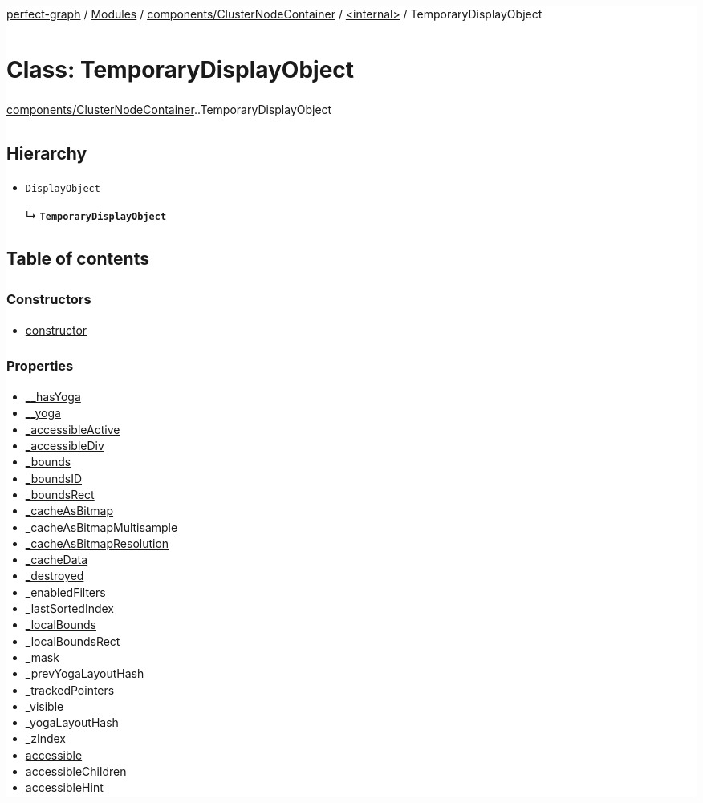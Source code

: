 [perfect-graph](../README.md) / [Modules](../modules.md) / [components/ClusterNodeContainer](../modules/components_ClusterNodeContainer.md) / [<internal\>](../modules/components_ClusterNodeContainer._internal_.md) / TemporaryDisplayObject

# Class: TemporaryDisplayObject

[components/ClusterNodeContainer](../modules/components_ClusterNodeContainer.md).[<internal>](../modules/components_ClusterNodeContainer._internal_.md).TemporaryDisplayObject

## Hierarchy

- `DisplayObject`

  ↳ **`TemporaryDisplayObject`**

## Table of contents

### Constructors

- [constructor](components_ClusterNodeContainer._internal_.TemporaryDisplayObject.md#constructor)

### Properties

- [\_\_hasYoga](components_ClusterNodeContainer._internal_.TemporaryDisplayObject.md#__hasyoga)
- [\_\_yoga](components_ClusterNodeContainer._internal_.TemporaryDisplayObject.md#__yoga)
- [\_accessibleActive](components_ClusterNodeContainer._internal_.TemporaryDisplayObject.md#_accessibleactive)
- [\_accessibleDiv](components_ClusterNodeContainer._internal_.TemporaryDisplayObject.md#_accessiblediv)
- [\_bounds](components_ClusterNodeContainer._internal_.TemporaryDisplayObject.md#_bounds)
- [\_boundsID](components_ClusterNodeContainer._internal_.TemporaryDisplayObject.md#_boundsid)
- [\_boundsRect](components_ClusterNodeContainer._internal_.TemporaryDisplayObject.md#_boundsrect)
- [\_cacheAsBitmap](components_ClusterNodeContainer._internal_.TemporaryDisplayObject.md#_cacheasbitmap)
- [\_cacheAsBitmapMultisample](components_ClusterNodeContainer._internal_.TemporaryDisplayObject.md#_cacheasbitmapmultisample)
- [\_cacheAsBitmapResolution](components_ClusterNodeContainer._internal_.TemporaryDisplayObject.md#_cacheasbitmapresolution)
- [\_cacheData](components_ClusterNodeContainer._internal_.TemporaryDisplayObject.md#_cachedata)
- [\_destroyed](components_ClusterNodeContainer._internal_.TemporaryDisplayObject.md#_destroyed)
- [\_enabledFilters](components_ClusterNodeContainer._internal_.TemporaryDisplayObject.md#_enabledfilters)
- [\_lastSortedIndex](components_ClusterNodeContainer._internal_.TemporaryDisplayObject.md#_lastsortedindex)
- [\_localBounds](components_ClusterNodeContainer._internal_.TemporaryDisplayObject.md#_localbounds)
- [\_localBoundsRect](components_ClusterNodeContainer._internal_.TemporaryDisplayObject.md#_localboundsrect)
- [\_mask](components_ClusterNodeContainer._internal_.TemporaryDisplayObject.md#_mask)
- [\_prevYogaLayoutHash](components_ClusterNodeContainer._internal_.TemporaryDisplayObject.md#_prevyogalayouthash)
- [\_trackedPointers](components_ClusterNodeContainer._internal_.TemporaryDisplayObject.md#_trackedpointers)
- [\_visible](components_ClusterNodeContainer._internal_.TemporaryDisplayObject.md#_visible)
- [\_yogaLayoutHash](components_ClusterNodeContainer._internal_.TemporaryDisplayObject.md#_yogalayouthash)
- [\_zIndex](components_ClusterNodeContainer._internal_.TemporaryDisplayObject.md#_zindex)
- [accessible](components_ClusterNodeContainer._internal_.TemporaryDisplayObject.md#accessible)
- [accessibleChildren](components_ClusterNodeContainer._internal_.TemporaryDisplayObject.md#accessiblechildren)
- [accessibleHint](components_ClusterNodeContainer._internal_.TemporaryDisplayObject.md#accessiblehint)
